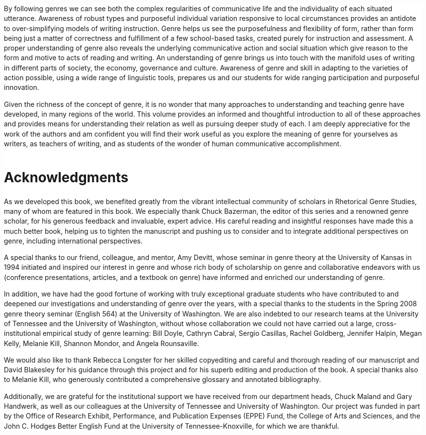 By following genres we can see both the complex regularities of communicative life and the individuality of each situated utterance. Awareness of robust types and purposeful individual variation responsive to local circumstances provides an antidote to over-simplifying models of writing instruction. Genre helps us see the purposefulness and flexibility of form, rather than form being just a matter of correctness and fulfillment of a few school-based tasks, created purely for instruction and assessment. A proper understanding of genre also reveals the underlying communicative action and social situation which give reason to the form and motive to acts of reading and writing. An understanding of genre brings us into touch with the manifold uses of writing in different parts of society, the economy, governance and culture. Awareness of genre and skill in adapting to the varieties of action possible, using a wide range of linguistic tools, prepares us and our students for wide ranging participation and purposeful innovation.

Given the richness of the concept of genre, it is no wonder that many approaches to understanding and teaching genre have developed, in many regions of the world. This volume provides an informed and thoughtful introduction to all of these approaches and provides means for understanding their relation as well as pursuing deeper study of each. I am deeply appreciative for the work of the authors and am confident you will find their work useful as you explore the meaning of genre for yourselves as writers, as teachers of writing, and as students of the wonder of human communicative accomplishment.

# Acknowledgments

As we developed this book, we benefited greatly from the vibrant intellectual community of scholars in Rhetorical Genre Studies, many of whom are featured in this book. We especially thank Chuck Bazerman, the editor of this series and a renowned genre scholar, for his generous feedback and invaluable, expert advice. His careful reading and insightful responses have made this a much better book, helping us to tighten the manuscript and pushing us to consider and to integrate additional perspectives on genre, including international perspectives.

A special thanks to our friend, colleague, and mentor, Amy Devitt, whose seminar in genre theory at the University of Kansas in 1994 initiated and inspired our interest in genre and whose rich body of scholarship on genre and collaborative endeavors with us (conference presentations, articles, and a textbook on genre) have informed and enriched our understanding of genre.

In addition, we have had the good fortune of working with truly exceptional graduate students who have contributed to and deepened our investigations and understanding of genre over the years, with a special thanks to the students in the Spring 2008 genre theory seminar (English 564) at the University of Washington. We are also indebted to our research teams at the University of Tennessee and the University of Washington, without whose collaboration we could not have carried out a large, cross-institutional empirical study of genre learning: Bill Doyle, Cathryn Cabral, Sergio Casillas, Rachel Goldberg, Jennifer Halpin, Megan Kelly, Melanie Kill, Shannon Mondor, and Angela Rounsaville.

We would also like to thank Rebecca Longster for her skilled copyediting and careful and thorough reading of our manuscript and David Blakesley for his guidance through this project and for his superb editing and production of the book. A special thanks also to Melanie Kill, who generously contributed a comprehensive glossary and annotated bibliography.

Additionally, we are grateful for the institutional support we have received from our department heads, Chuck Maland and Gary Handwerk, as well as our colleagues at the University of Tennessee and University of Washington. Our project was funded in part by the Office of Research Exhibit, Performance, and Publication Expenses (EPPE) Fund, the College of Arts and Sciences, and the John C. Hodges Better English Fund at the University of Tennessee-Knoxville, for which we are thankful.

